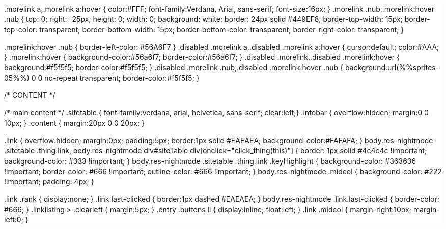 .morelink a,.morelink a:hover { color:#FFF; font-family:Verdana, Arial, sans-serif; font-size:16px; }
.morelink .nub,.morelink:hover .nub {
    top: 0;
    right: -25px;
    height: 0;
    width: 0;
    background: white;
    border: 24px solid #449EF8;
    border-top-width: 15px;
    border-top-color: transparent;
    border-bottom-width: 15px;
    border-bottom-color: transparent;
    border-right-color: transparent;
}

.morelink:hover .nub { border-left-color: #56A6F7 }
.disabled .morelink a,.disabled .morelink a:hover { cursor:default; color:#AAA; }
.morelink:hover { background-color:#56a6f7; border-color:#56a6f7; }
.disabled .morelink,.disabled .morelink:hover { background:#f5f5f5; border-color:#f5f5f5; }
.disabled .morelink .nub,.disabled .morelink:hover .nub { background:url(%%sprites-05%%) 0 0 no-repeat transparent; border-color:#f5f5f5; }

/* CONTENT */

/* main content */
.sitetable { font-family:verdana, arial, helvetica, sans-serif; clear:left;}
.infobar { overflow:hidden; margin:0 0 10px; }
.content { margin:20px 0 0 20px; }

.link {
    overflow:hidden;
    margin:0px;
    padding:5px;
    border:1px solid #EAEAEA;
    background-color:#FAFAFA;
}
body.res-nightmode .sitetable .thing.link, body.res-nightmode div#siteTable div[onclick="click_thing(this)"] {
    border: 1px solid #4c4c4c !important;
    background-color: #333 !important;
}
body.res-nightmode .sitetable .thing.link .keyHighlight {
    background-color: #363636 !important;
    border-color: #666 !important;
    outline-color: #666 !important;
}
body.res-nightmode .midcol {
    background-color: #222 !important;
    padding: 4px;
}

.link .rank { display:none; }
.link.last-clicked { border:1px dashed #EAEAEA; }
body.res-nightmode .link.last-clicked { border-color: #666; }
.linklisting > .clearleft { margin:5px; }
.entry .buttons li { display:inline; float:left; }
.link .midcol { margin-right:10px; margin-left:0; }
